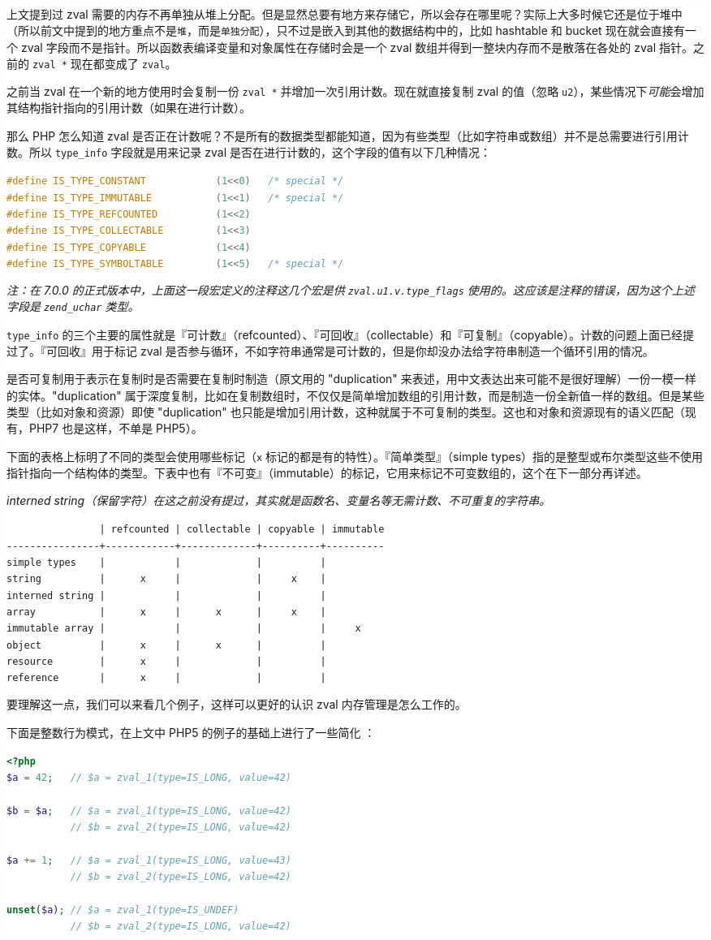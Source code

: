 上文提到过 zval 需要的内存不再单独从堆上分配。但是显然总要有地方来存储它，所以会存在哪里呢？实际上大多时候它还是位于堆中（所以前文中提到的地方重点不是`堆`，而是`单独分配`），只不过是嵌入到其他的数据结构中的，比如 hashtable 和 bucket 现在就会直接有一个 zval 字段而不是指针。所以函数表编译变量和对象属性在存储时会是一个 zval 数组并得到一整块内存而不是散落在各处的 zval 指针。之前的 `zval *` 现在都变成了 `zval`。

之前当 zval 在一个新的地方使用时会复制一份 `zval *` 并增加一次引用计数。现在就直接复制 zval 的值（忽略 `u2`），某些情况下*可能*会增加其结构指针指向的引用计数（如果在进行计数）。

那么 PHP 怎么知道 zval 是否正在计数呢？不是所有的数据类型都能知道，因为有些类型（比如字符串或数组）并不是总需要进行引用计数。所以 `type_info` 字段就是用来记录 zval 是否在进行计数的，这个字段的值有以下几种情况：

``` c
#define IS_TYPE_CONSTANT            (1<<0)   /* special */
#define IS_TYPE_IMMUTABLE           (1<<1)   /* special */
#define IS_TYPE_REFCOUNTED          (1<<2)
#define IS_TYPE_COLLECTABLE         (1<<3)
#define IS_TYPE_COPYABLE            (1<<4)
#define IS_TYPE_SYMBOLTABLE         (1<<5)   /* special */
```

*注：在 7.0.0 的正式版本中，上面这一段宏定义的注释这几个宏是供 `zval.u1.v.type_flags` 使用的。这应该是注释的错误，因为这个上述字段是 `zend_uchar` 类型。*

`type_info` 的三个主要的属性就是『可计数』（refcounted）、『可回收』（collectable）和『可复制』（copyable）。计数的问题上面已经提过了。『可回收』用于标记 zval 是否参与循环，不如字符串通常是可计数的，但是你却没办法给字符串制造一个循环引用的情况。

是否可复制用于表示在复制时是否需要在复制时制造（原文用的 "duplication" 来表述，用中文表达出来可能不是很好理解）一份一模一样的实体。"duplication" 属于深度复制，比如在复制数组时，不仅仅是简单增加数组的引用计数，而是制造一份全新值一样的数组。但是某些类型（比如对象和资源）即使 "duplication" 也只能是增加引用计数，这种就属于不可复制的类型。这也和对象和资源现有的语义匹配（现有，PHP7 也是这样，不单是 PHP5）。

下面的表格上标明了不同的类型会使用哪些标记（`x` 标记的都是有的特性）。『简单类型』（simple types）指的是整型或布尔类型这些不使用指针指向一个结构体的类型。下表中也有『不可变』（immutable）的标记，它用来标记不可变数组的，这个在下一部分再详述。

*interned string（保留字符）在这之前没有提过，其实就是函数名、变量名等无需计数、不可重复的字符串。*

```
                | refcounted | collectable | copyable | immutable
----------------+------------+-------------+----------+----------
simple types    |            |             |          |
string          |      x     |             |     x    |
interned string |            |             |          |
array           |      x     |      x      |     x    |
immutable array |            |             |          |     x
object          |      x     |      x      |          |
resource        |      x     |             |          |
reference       |      x     |             |          |
```

要理解这一点，我们可以来看几个例子，这样可以更好的认识 zval 内存管理是怎么工作的。

下面是整数行为模式，在上文中 PHP5 的例子的基础上进行了一些简化 ：

``` php
<?php
$a = 42;   // $a = zval_1(type=IS_LONG, value=42)

$b = $a;   // $a = zval_1(type=IS_LONG, value=42)
           // $b = zval_2(type=IS_LONG, value=42)

$a += 1;   // $a = zval_1(type=IS_LONG, value=43)
           // $b = zval_2(type=IS_LONG, value=42)

unset($a); // $a = zval_1(type=IS_UNDEF)
           // $b = zval_2(type=IS_LONG, value=42)
```
